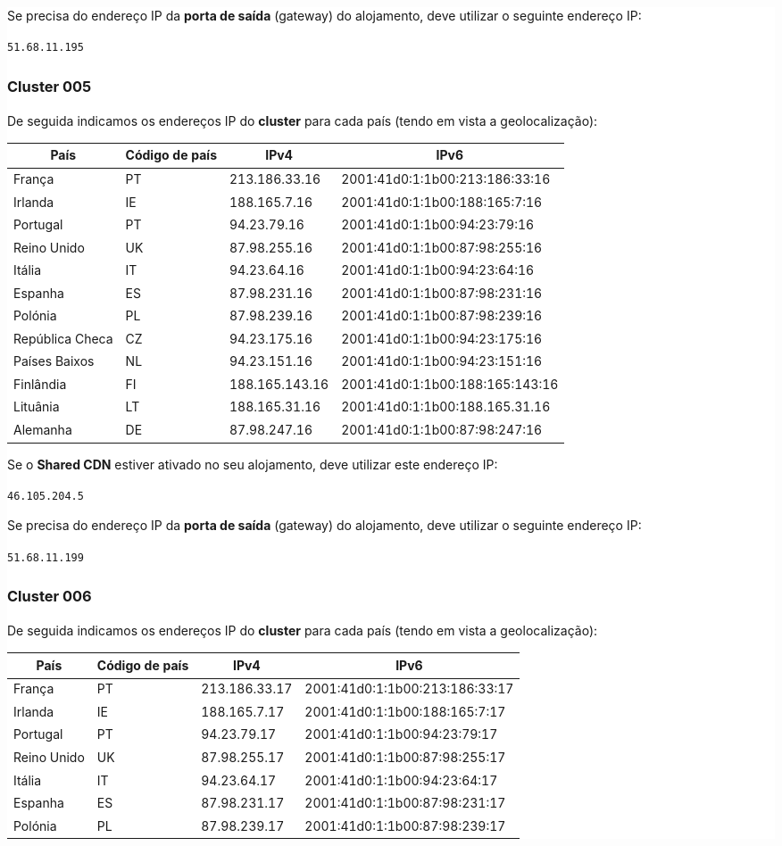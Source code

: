 Se precisa do endereço IP da **porta de saída** (gateway) do alojamento, deve utilizar o seguinte endereço IP:

```bash
51.68.11.195
```

### Cluster 005

De seguida indicamos os endereços IP do **cluster** para cada país (tendo em vista a geolocalização):

|País|Código de país|IPv4|IPv6|
|---|---|----|---|
|França|PT|213.186.33.16|2001:41d0:1:1b00:213:186:33:16|
|Irlanda|IE|188.165.7.16|2001:41d0:1:1b00:188:165:7:16|
|Portugal|PT|94.23.79.16|2001:41d0:1:1b00:94:23:79:16|
|Reino Unido|UK|87.98.255.16|2001:41d0:1:1b00:87:98:255:16|
|Itália|IT|94.23.64.16|2001:41d0:1:1b00:94:23:64:16|
|Espanha|ES|87.98.231.16|2001:41d0:1:1b00:87:98:231:16|
|Polónia|PL|87.98.239.16|2001:41d0:1:1b00:87:98:239:16|
|República Checa|CZ|94.23.175.16|2001:41d0:1:1b00:94:23:175:16|
|Países Baixos|NL|94.23.151.16|2001:41d0:1:1b00:94:23:151:16|
|Finlândia|FI|188.165.143.16|2001:41d0:1:1b00:188:165:143:16|
|Lituânia|LT|188.165.31.16|2001:41d0:1:1b00:188.165.31.16|
|Alemanha|DE|87.98.247.16|2001:41d0:1:1b00:87:98:247:16|

Se o **Shared CDN** estiver ativado no seu alojamento, deve utilizar este endereço IP:

```bash
46.105.204.5
```

Se precisa do endereço IP da **porta de saída** (gateway) do alojamento, deve utilizar o seguinte endereço IP:

```bash
51.68.11.199
```

### Cluster 006

De seguida indicamos os endereços IP do **cluster** para cada país (tendo em vista a geolocalização):

|País|Código de país|IPv4|IPv6|
|---|---|----|---|
|França|PT|213.186.33.17|2001:41d0:1:1b00:213:186:33:17|
|Irlanda|IE|188.165.7.17|2001:41d0:1:1b00:188:165:7:17|
|Portugal|PT|94.23.79.17|2001:41d0:1:1b00:94:23:79:17|
|Reino Unido|UK|87.98.255.17|2001:41d0:1:1b00:87:98:255:17|
|Itália|IT|94.23.64.17|2001:41d0:1:1b00:94:23:64:17|
|Espanha|ES|87.98.231.17|2001:41d0:1:1b00:87:98:231:17|
|Polónia|PL|87.98.239.17|2001:41d0:1:1b00:87:98:239:17|